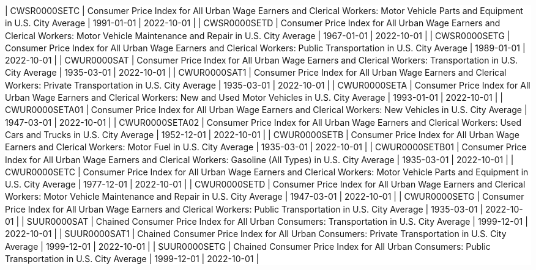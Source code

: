 | CWSR0000SETC   | Consumer Price Index for All Urban Wage Earners and Clerical Workers: Motor Vehicle Parts and Equipment in U.S. City Average    | 1991-01-01          | 2022-10-01        |
| CWSR0000SETD   | Consumer Price Index for All Urban Wage Earners and Clerical Workers: Motor Vehicle Maintenance and Repair in U.S. City Average | 1967-01-01          | 2022-10-01        |
| CWSR0000SETG   | Consumer Price Index for All Urban Wage Earners and Clerical Workers: Public Transportation in U.S. City Average                | 1989-01-01          | 2022-10-01        |
| CWUR0000SAT    | Consumer Price Index for All Urban Wage Earners and Clerical Workers: Transportation in U.S. City Average                       | 1935-03-01          | 2022-10-01        |
| CWUR0000SAT1   | Consumer Price Index for All Urban Wage Earners and Clerical Workers: Private Transportation in U.S. City Average               | 1935-03-01          | 2022-10-01        |
| CWUR0000SETA   | Consumer Price Index for All Urban Wage Earners and Clerical Workers: New and Used Motor Vehicles in U.S. City Average          | 1993-01-01          | 2022-10-01        |
| CWUR0000SETA01 | Consumer Price Index for All Urban Wage Earners and Clerical Workers: New Vehicles in U.S. City Average                         | 1947-03-01          | 2022-10-01        |
| CWUR0000SETA02 | Consumer Price Index for All Urban Wage Earners and Clerical Workers: Used Cars and Trucks in U.S. City Average                 | 1952-12-01          | 2022-10-01        |
| CWUR0000SETB   | Consumer Price Index for All Urban Wage Earners and Clerical Workers: Motor Fuel in U.S. City Average                           | 1935-03-01          | 2022-10-01        |
| CWUR0000SETB01 | Consumer Price Index for All Urban Wage Earners and Clerical Workers: Gasoline (All Types) in U.S. City Average                 | 1935-03-01          | 2022-10-01        |
| CWUR0000SETC   | Consumer Price Index for All Urban Wage Earners and Clerical Workers: Motor Vehicle Parts and Equipment in U.S. City Average    | 1977-12-01          | 2022-10-01        |
| CWUR0000SETD   | Consumer Price Index for All Urban Wage Earners and Clerical Workers: Motor Vehicle Maintenance and Repair in U.S. City Average | 1947-03-01          | 2022-10-01        |
| CWUR0000SETG   | Consumer Price Index for All Urban Wage Earners and Clerical Workers: Public Transportation in U.S. City Average                | 1935-03-01          | 2022-10-01        |
| SUUR0000SAT    | Chained Consumer Price Index for All Urban Consumers: Transportation in U.S. City Average                                       | 1999-12-01          | 2022-10-01        |
| SUUR0000SAT1   | Chained Consumer Price Index for All Urban Consumers: Private Transportation in U.S. City Average                               | 1999-12-01          | 2022-10-01        |
| SUUR0000SETG   | Chained Consumer Price Index for All Urban Consumers: Public Transportation in U.S. City Average                                | 1999-12-01          | 2022-10-01        |